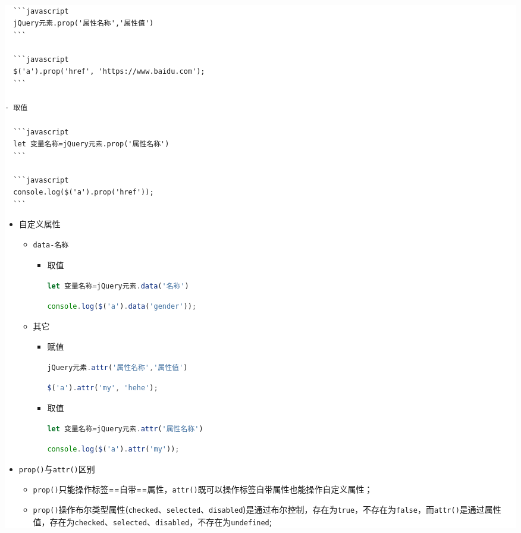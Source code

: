       ```javascript
      jQuery元素.prop('属性名称','属性值')
      ```

      ```javascript
      $('a').prop('href', 'https://www.baidu.com');
      ```

    - 取值

      ```javascript
      let 变量名称=jQuery元素.prop('属性名称')
      ```

      ```javascript
      console.log($('a').prop('href'));
      ```

- 自定义属性

  - `data-名称`

    - 取值

      ```javascript
      let 变量名称=jQuery元素.data('名称')
      ```

      ```javascript
      console.log($('a').data('gender'));
      ```

  - 其它

    - 赋值

      ```javascript
      jQuery元素.attr('属性名称','属性值')
      ```

      ```javascript
      $('a').attr('my', 'hehe');
      ```

    - 取值

      ```javascript
      let 变量名称=jQuery元素.attr('属性名称')
      ```

      ```javascript
      console.log($('a').attr('my'));
      ```

- `prop()`与`attr()`区别

  - `prop()`只能操作标签==自带==属性，`attr()`既可以操作标签自带属性也能操作自定义属性；

  - `prop()`操作布尔类型属性(`checked`、`selected`、`disabled`)是通过布尔控制，存在为`true`，不存在为`false`，而`attr()`是通过属性值，存在为`checked`、`selected`、`disabled`，不存在为`undefined`;
